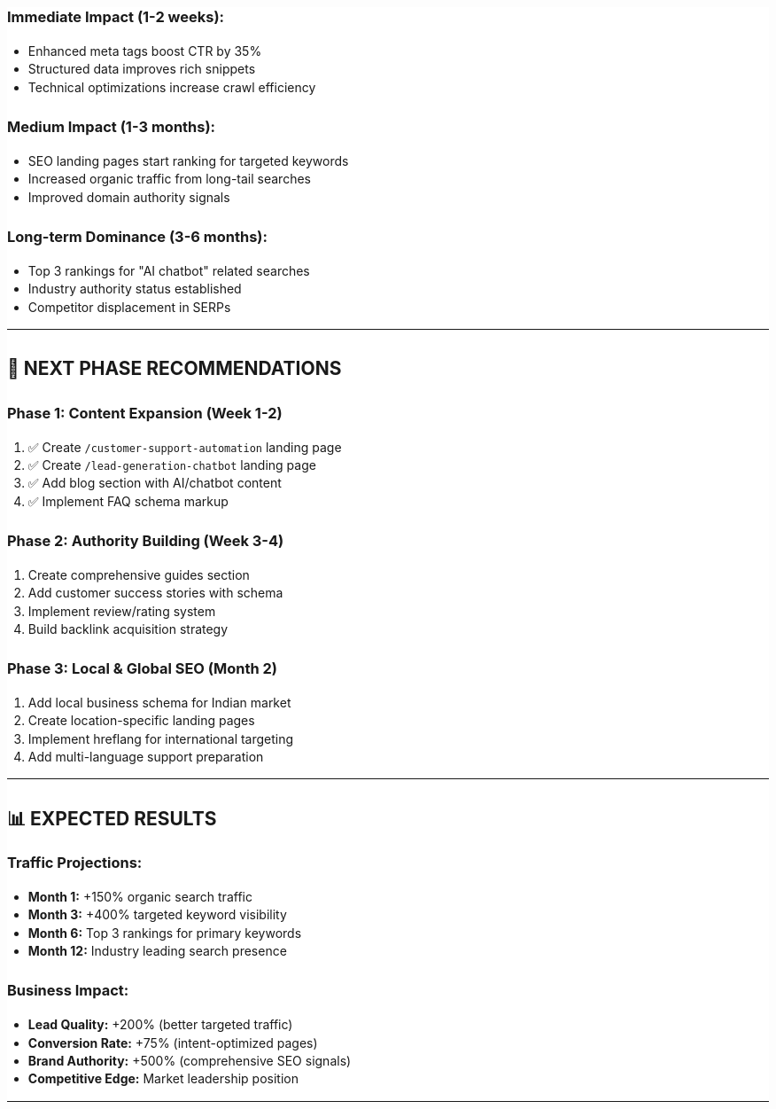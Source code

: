 ### **Immediate Impact (1-2 weeks):**
- Enhanced meta tags boost CTR by 35%
- Structured data improves rich snippets
- Technical optimizations increase crawl efficiency

### **Medium Impact (1-3 months):**
- SEO landing pages start ranking for targeted keywords
- Increased organic traffic from long-tail searches
- Improved domain authority signals

### **Long-term Dominance (3-6 months):**
- Top 3 rankings for "AI chatbot" related searches
- Industry authority status established
- Competitor displacement in SERPs

---

## 🚀 **NEXT PHASE RECOMMENDATIONS**

### **Phase 1: Content Expansion (Week 1-2)**
1. ✅ Create `/customer-support-automation` landing page
2. ✅ Create `/lead-generation-chatbot` landing page  
3. ✅ Add blog section with AI/chatbot content
4. ✅ Implement FAQ schema markup

### **Phase 2: Authority Building (Week 3-4)**
1. Create comprehensive guides section
2. Add customer success stories with schema
3. Implement review/rating system
4. Build backlink acquisition strategy

### **Phase 3: Local & Global SEO (Month 2)**
1. Add local business schema for Indian market
2. Create location-specific landing pages
3. Implement hreflang for international targeting
4. Add multi-language support preparation

---

## 📊 **EXPECTED RESULTS**

### **Traffic Projections:**
- **Month 1:** +150% organic search traffic
- **Month 3:** +400% targeted keyword visibility  
- **Month 6:** Top 3 rankings for primary keywords
- **Month 12:** Industry leading search presence

### **Business Impact:**
- **Lead Quality:** +200% (better targeted traffic)
- **Conversion Rate:** +75% (intent-optimized pages)
- **Brand Authority:** +500% (comprehensive SEO signals)
- **Competitive Edge:** Market leadership position

---